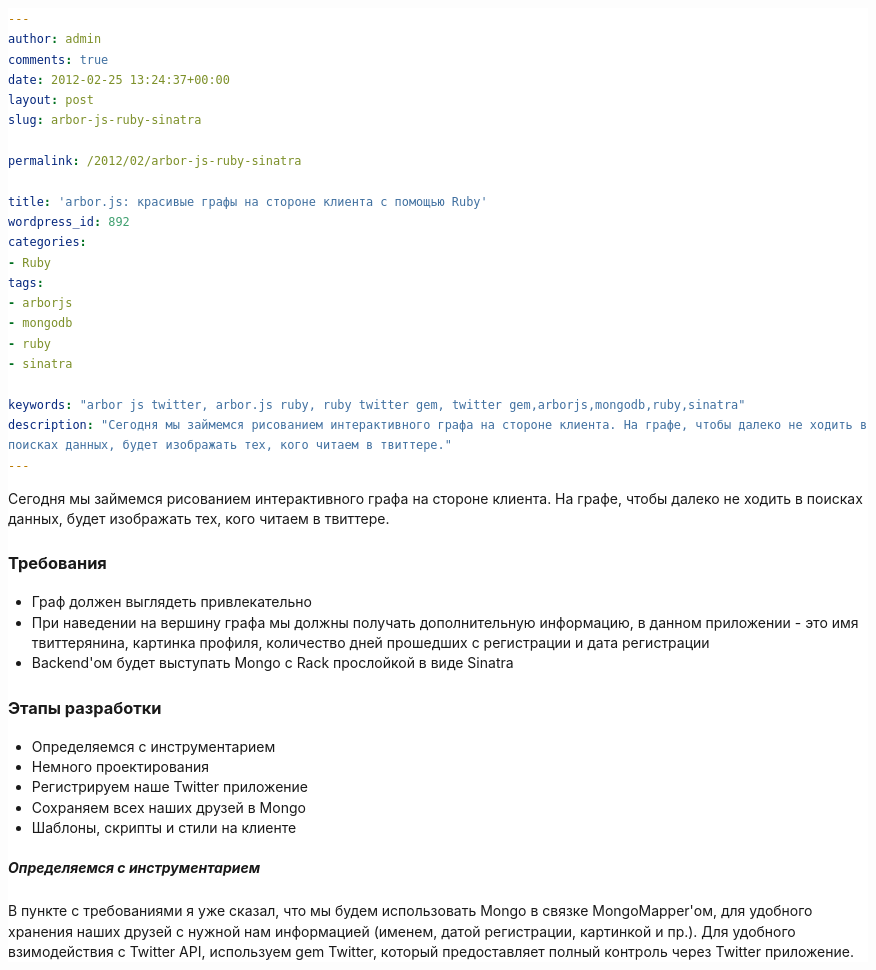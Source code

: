 ```yaml
---
author: admin
comments: true
date: 2012-02-25 13:24:37+00:00
layout: post
slug: arbor-js-ruby-sinatra

permalink: /2012/02/arbor-js-ruby-sinatra

title: 'arbor.js: красивые графы на стороне клиента с помощью Ruby'
wordpress_id: 892
categories:
- Ruby
tags:
- arborjs
- mongodb
- ruby
- sinatra

keywords: "arbor js twitter, arbor.js ruby, ruby twitter gem, twitter gem,arborjs,mongodb,ruby,sinatra"
description: "Сегодня мы займемся рисованием интерактивного графа на стороне клиента. На графе, чтобы далеко не ходить в поисках данных, будет изображать тех, кого читаем в твиттере."
---
```


Сегодня мы займемся рисованием интерактивного графа на стороне клиента. На графе, чтобы далеко не ходить в поисках данных, будет изображать тех, кого читаем в твиттере. 



### Требования

  * Граф должен выглядеть привлекательно
  * При наведении на вершину графа мы должны получать дополнительную информацию, в данном приложении - это имя твиттерянина, картинка профиля, количество дней прошедших с регистрации и дата регистрации
  * Backend'ом будет выступать Mongo с Rack прослойкой в виде Sinatra

### Этапы разработки

  * Определяемся с инструментарием
  * Немного проектирования
  * Регистрируем наше Twitter приложение
  * Сохраняем всех наших друзей в Mongo
  * Шаблоны, скрипты и стили на клиенте


##### Определяемся с инструментарием

В пункте с требованиями я уже сказал, что мы будем использовать Mongo в связке MongoMapper'ом, для удобного хранения наших друзей с нужной нам информацией (именем, датой регистрации, картинкой и пр.). Для удобного взимодействия с Twitter API, используем gem Twitter, который предоставляет полный контроль через Twitter приложение.
